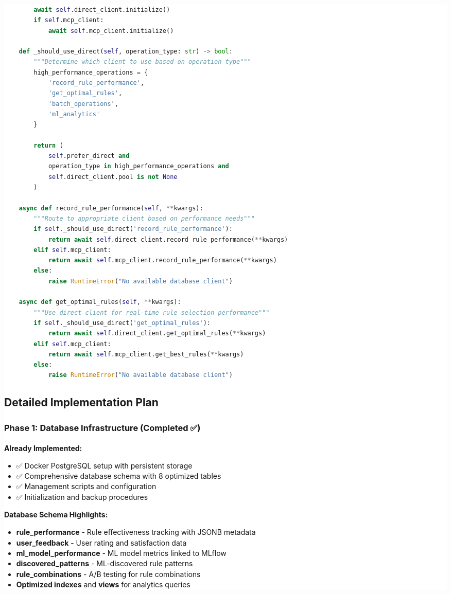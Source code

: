 ```python
        await self.direct_client.initialize()
        if self.mcp_client:
            await self.mcp_client.initialize()
    
    def _should_use_direct(self, operation_type: str) -> bool:
        """Determine which client to use based on operation type"""
        high_performance_operations = {
            'record_rule_performance',
            'get_optimal_rules', 
            'batch_operations',
            'ml_analytics'
        }
        
        return (
            self.prefer_direct and 
            operation_type in high_performance_operations and
            self.direct_client.pool is not None
        )
    
    async def record_rule_performance(self, **kwargs):
        """Route to appropriate client based on performance needs"""
        if self._should_use_direct('record_rule_performance'):
            return await self.direct_client.record_rule_performance(**kwargs)
        elif self.mcp_client:
            return await self.mcp_client.record_rule_performance(**kwargs)
        else:
            raise RuntimeError("No available database client")
    
    async def get_optimal_rules(self, **kwargs):
        """Use direct client for real-time rule selection performance"""
        if self._should_use_direct('get_optimal_rules'):
            return await self.direct_client.get_optimal_rules(**kwargs)
        elif self.mcp_client:
            return await self.mcp_client.get_best_rules(**kwargs)
        else:
            raise RuntimeError("No available database client")
```

## Detailed Implementation Plan

### Phase 1: Database Infrastructure (Completed ✅)

**Already Implemented:**
- ✅ Docker PostgreSQL setup with persistent storage
- ✅ Comprehensive database schema with 8 optimized tables
- ✅ Management scripts and configuration
- ✅ Initialization and backup procedures

**Database Schema Highlights:**
- **rule_performance** - Rule effectiveness tracking with JSONB metadata
- **user_feedback** - User rating and satisfaction data
- **ml_model_performance** - ML model metrics linked to MLflow
- **discovered_patterns** - ML-discovered rule patterns
- **rule_combinations** - A/B testing for rule combinations
- **Optimized indexes** and **views** for analytics queries
